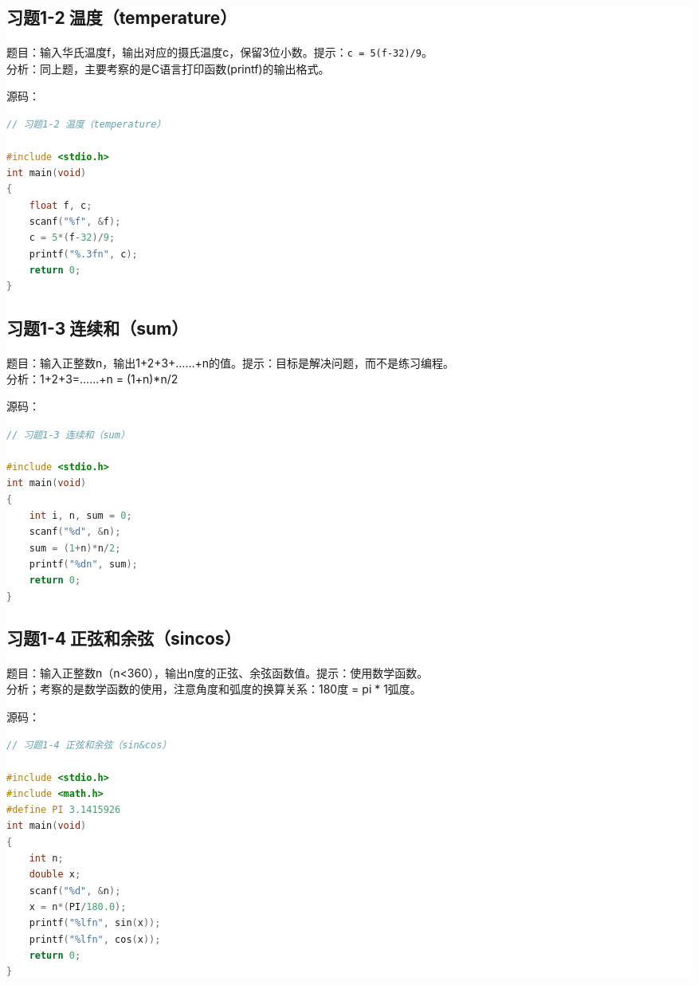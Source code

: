 ## 习题1-2 温度（temperature）

题目：输入华氏温度f，输出对应的摄氏温度c，保留3位小数。提示：`c = 5(f-32)/9`。  
分析：同上题，主要考察的是C语言打印函数(printf)的输出格式。  

源码：
```c
// 习题1-2 温度（temperature）

#include <stdio.h>
int main(void)
{
	float f, c;
	scanf("%f", &f);
	c = 5*(f-32)/9;
	printf("%.3fn", c);
	return 0;
}
```

## 习题1-3 连续和（sum）

题目：输入正整数n，输出1+2+3+……+n的值。提示：目标是解决问题，而不是练习编程。  
分析：1+2+3=......+n = (1+n)*n/2  

源码：
```c
// 习题1-3 连续和（sum）

#include <stdio.h>
int main(void)
{
	int i, n, sum = 0;
	scanf("%d", &n);
	sum = (1+n)*n/2;
	printf("%dn", sum);
	return 0;
}
```

## 习题1-4 正弦和余弦（sincos）

题目：输入正整数n（n<360），输出n度的正弦、余弦函数值。提示：使用数学函数。  
分析；考察的是数学函数的使用，注意角度和弧度的换算关系：180度 = pi * 1弧度。

源码：

```c
// 习题1-4 正弦和余弦（sin&cos）

#include <stdio.h>
#include <math.h>
#define PI 3.1415926
int main(void)
{
	int n;
	double x;
	scanf("%d", &n);
	x = n*(PI/180.0);
	printf("%lfn", sin(x));
	printf("%lfn", cos(x));
	return 0;
}
```
